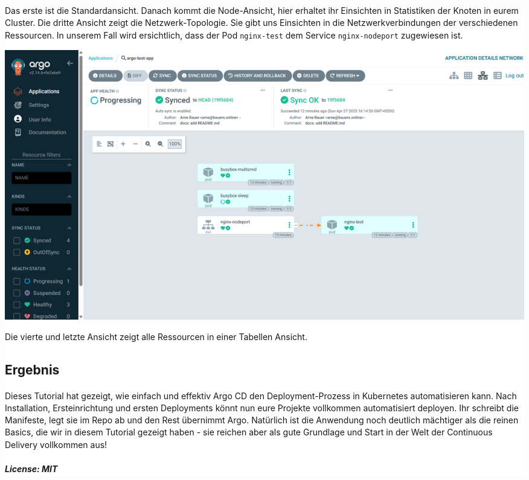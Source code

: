 Das erste ist die Standardansicht. Danach kommt die Node-Ansicht, hier erhaltet ihr Einsichten in Statistiken der Knoten in eurem Cluster. Die dritte Ansicht zeigt die Netzwerk-Topologie. Sie gibt uns Einsichten in die Netzwerkverbindungen der verschiedenen Ressourcen. In unserem Fall wird ersichtlich, dass der Pod `nginx-test` dem Service `nginx-nodeport` zugewiesen ist.


![Argo Network View](images/argo-network.png)

Die vierte und letzte Ansicht zeigt alle Ressourcen in einer Tabellen Ansicht.

## Ergebnis

Dieses Tutorial hat gezeigt, wie einfach und effektiv Argo CD den Deployment-Prozess in Kubernetes automatisieren kann. Nach Installation, Ersteinrichtung und ersten Deployments könnt nun eure Projekte vollkommen automatisiert deployen. Ihr schreibt die Manifeste, legt sie im Repo ab und den Rest übernimmt Argo. Natürlich ist die Anwendung noch deutlich mächtiger als die reinen Basics, die wir in diesem Tutorial gezeigt haben - sie reichen aber als gute Grundlage und Start in der Welt der Continuous Delivery vollkommen aus!

##### License: MIT


